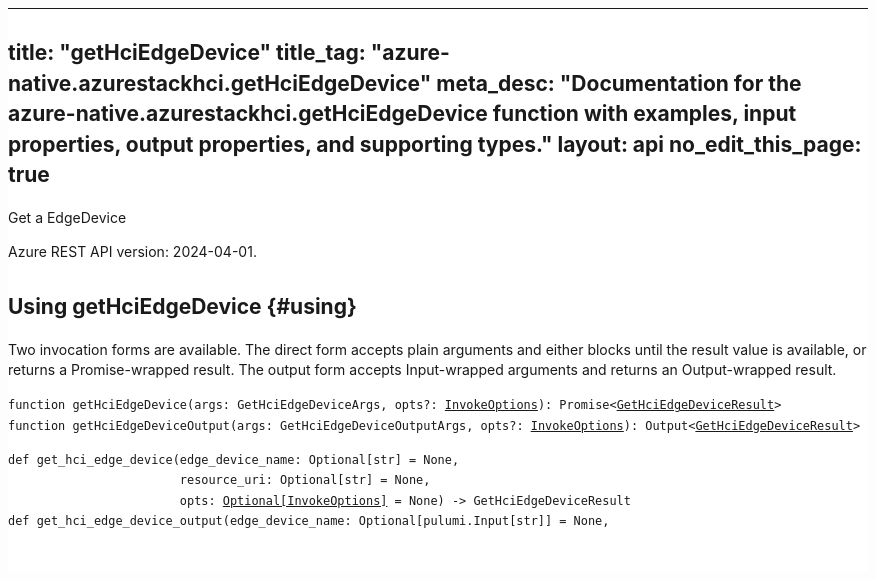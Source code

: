 
---
title: "getHciEdgeDevice"
title_tag: "azure-native.azurestackhci.getHciEdgeDevice"
meta_desc: "Documentation for the azure-native.azurestackhci.getHciEdgeDevice function with examples, input properties, output properties, and supporting types."
layout: api
no_edit_this_page: true
---






Get a EdgeDevice

Azure REST API version: 2024-04-01.




## Using getHciEdgeDevice {#using}

Two invocation forms are available. The direct form accepts plain
arguments and either blocks until the result value is available, or
returns a Promise-wrapped result. The output form accepts
Input-wrapped arguments and returns an Output-wrapped result.

<div>
<pulumi-chooser type="language" options="csharp,go,typescript,python,yaml,java"></pulumi-chooser>
</div>


<div>
<pulumi-choosable type="language" values="javascript,typescript">
<div class="highlight"
><pre class="chroma"><code class="language-typescript" data-lang="typescript"
><span class="k">function </span>getHciEdgeDevice<span class="p">(</span><span class="nx">args</span><span class="p">:</span> <span class="nx">GetHciEdgeDeviceArgs</span><span class="p">,</span> <span class="nx">opts</span><span class="p">?:</span> <span class="nx"><a href="/docs/reference/pkg/nodejs/pulumi/pulumi/#InvokeOptions">InvokeOptions</a></span><span class="p">): Promise&lt;<span class="nx"><a href="#result">GetHciEdgeDeviceResult</a></span>></span
><span class="k">
function </span>getHciEdgeDeviceOutput<span class="p">(</span><span class="nx">args</span><span class="p">:</span> <span class="nx">GetHciEdgeDeviceOutputArgs</span><span class="p">,</span> <span class="nx">opts</span><span class="p">?:</span> <span class="nx"><a href="/docs/reference/pkg/nodejs/pulumi/pulumi/#InvokeOptions">InvokeOptions</a></span><span class="p">): Output&lt;<span class="nx"><a href="#result">GetHciEdgeDeviceResult</a></span>></span
></code></pre></div>
</pulumi-choosable>
</div>


<div>
<pulumi-choosable type="language" values="python">
<div class="highlight"><pre class="chroma"><code class="language-python" data-lang="python"
><span class="k">def </span>get_hci_edge_device<span class="p">(</span><span class="nx">edge_device_name</span><span class="p">:</span> <span class="nx">Optional[str]</span> = None<span class="p">,</span>
                        <span class="nx">resource_uri</span><span class="p">:</span> <span class="nx">Optional[str]</span> = None<span class="p">,</span>
                        <span class="nx">opts</span><span class="p">:</span> <span class="nx"><a href="/docs/reference/pkg/python/pulumi/#pulumi.InvokeOptions">Optional[InvokeOptions]</a></span> = None<span class="p">) -&gt;</span> <span>GetHciEdgeDeviceResult</span
><span class="k">
def </span>get_hci_edge_device_output<span class="p">(</span><span class="nx">edge_device_name</span><span class="p">:</span> <span class="nx">Optional[pulumi.Input[str]]</span> = None<span class="p">,</span>